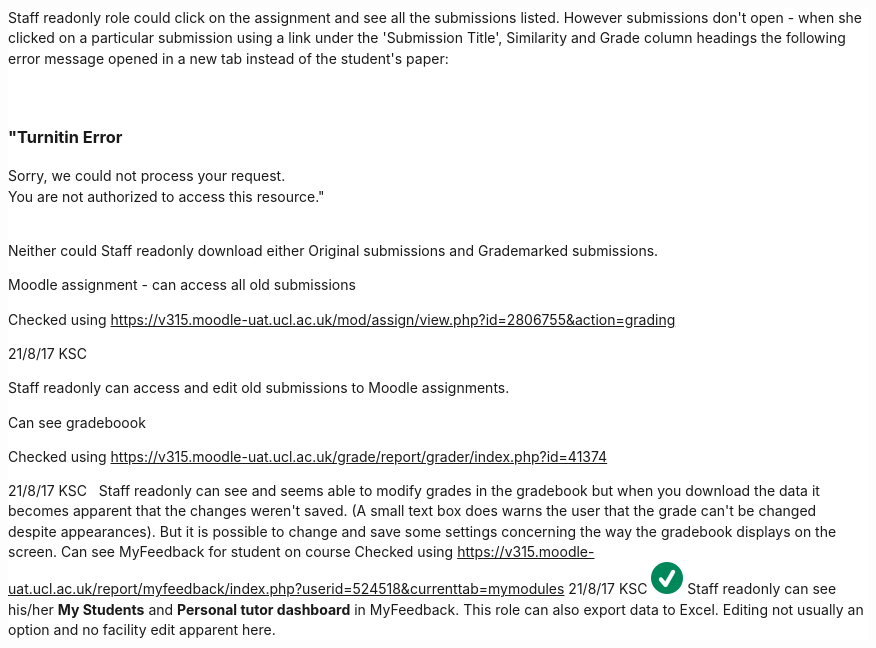 <td><p>Staff readonly role could click on the assignment and see all the submissions listed. However submissions don't open - when she clicked on a particular submission using a link under the 'Submission Title', Similarity and Grade column headings the following error message opened in a new tab instead of the student's paper:</p>
<p> </p>
<div class="panel-body">
<h3 id="id-16/17SnapshotTestingStudent/StaffReadOnlyrolestesting-&quot;TurnitinError" class="panel-title errorpage-h1">&quot;Turnitin Error</h3>
<div class="panel-heading">
Sorry, we could not process your request.
</div>
<div class="panel-body">
You are not authorized to access this resource.&quot;
</div>
</div>
<div class="panel-body">
<div class="panel-body">
                    
</div>
</div>
<p>Neither could Staff readonly download either Original submissions and Grademarked submissions.</p></td>
</tr>
<tr class="even">
<td><p>Moodle assignment - can access all old submissions</p></td>
<td><p>Checked using <a href="https://v315.moodle-uat.ucl.ac.uk/mod/assign/view.php?id=2806755&amp;action=grading" class="uri">https://v315.moodle-uat.ucl.ac.uk/mod/assign/view.php?id=2806755&amp;action=grading</a></p></td>
<td>21/8/17</td>
<td>KSC</td>
<td> </td>
<td><p>Staff readonly can access and edit old submissions to Moodle assignments.</p></td>
</tr>
<tr class="odd">
<td><p>Can see gradeboook</p></td>
<td><p>Checked using <a href="https://v315.moodle-uat.ucl.ac.uk/grade/report/grader/index.php?id=41374" class="uri">https://v315.moodle-uat.ucl.ac.uk/grade/report/grader/index.php?id=41374</a></p></td>
<td>21/8/17</td>
<td>KSC</td>
<td> </td>
<td>Staff readonly can see and seems able to modify grades in the gradebook but when you download the data it becomes apparent that the changes weren't saved. (A small text box does warns the user that the grade can't be changed despite appearances). But it is possible to change and save some settings concerning the way the gradebook displays on the screen.</td>
</tr>
<tr class="even">
<td>Can see MyFeedback for student on course</td>
<td>Checked using <a href="https://v315.moodle-uat.ucl.ac.uk/report/myfeedback/index.php?userid=524518&amp;currenttab=mymodules" class="uri">https://v315.moodle-uat.ucl.ac.uk/report/myfeedback/index.php?userid=524518&amp;currenttab=mymodules</a></td>
<td>21/8/17</td>
<td>KSC</td>
<td><img src="images/icons/emoticons/check.svg" alt="(tick)" class="emoticon emoticon-tick" /></td>
<td>Staff readonly can see his/her <strong>My Students</strong> and <strong>Personal tutor dashboard</strong> in MyFeedback. This role can also export data to Excel. Editing not usually an option and no facility edit apparent here.</td>
</tr>
</tbody>
</table>
